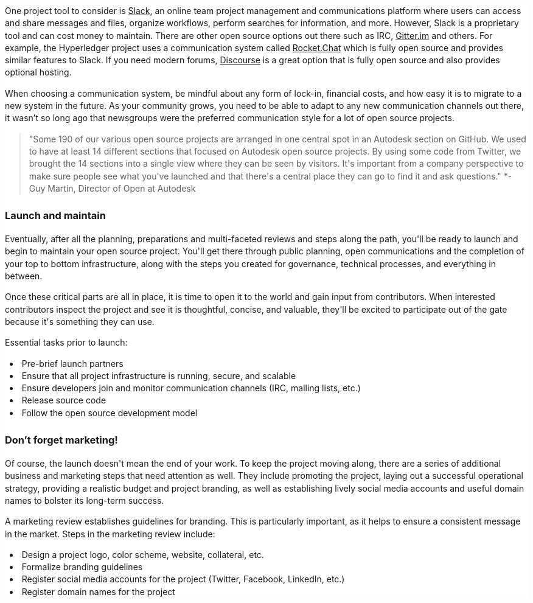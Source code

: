 One project tool to consider is [Slack](https://slack.com/), an online team project management and communications platform where users can access and share messages and files, organize workflows, perform searches for information, and more.  However, Slack is a proprietary tool and can cost money to maintain. There are other open source options out there such as IRC, [Gitter.im](https://gitter.im/) and others. For example, the Hyperledger project uses a communication system called [Rocket.Chat](https://rocket.chat/) which is fully open source and provides similar features to Slack. If you need modern forums, [Discourse](https://www.discourse.org/) is a great option that is fully open source and also provides optional hosting.

When choosing a communication system, be mindful about any form of lock-in, financial costs, and how easy it is to migrate to a new system in the future. As your community grows, you need to be able to adapt to any new communication channels out there, it wasn’t so long ago that newsgroups were the preferred communication style for a lot of open source projects.

> "Some 190 of our various open source projects are arranged in one central spot in an Autodesk section on GitHub. We used to have at least 14 different sections that focused on Autodesk open source projects. By using some code from Twitter, we brought the 14 sections into a single view where they can be seen by visitors. It's important from a company perspective to make sure people see what you've launched and that there's a central place they can go to find it and ask questions." *- Guy Martin, Director of Open at Autodesk

### Launch and maintain

Eventually, after all the planning, preparations and multi-faceted reviews and steps along the path, you'll be ready to launch and begin to maintain your open source project. You'll get there through public planning, open communications and the completion of your top to bottom infrastructure, along with the steps you created for governance, technical processes, and everything in between.

Once these critical parts are all in place, it is time to open it to the world and gain input from contributors. When interested contributors inspect the project and see it is thoughtful, concise, and valuable, they'll be excited to participate out of the gate because it's something they can use.

Essential tasks prior to launch:

*  Pre-brief launch partners
*  Ensure that all project infrastructure is running, secure, and scalable
*  Ensure developers join and monitor communication channels (IRC, mailing lists, etc.)
*  Release source code
*  Follow the open source development model

### Don’t forget marketing!

Of course, the launch doesn't mean the end of your work. To keep the project moving along, there are a series of additional business and marketing steps that need attention as well. They include promoting the project, laying out a successful operational strategy, providing a realistic budget and project branding, as well as establishing lively social media accounts and useful domain names to bolster its long-term success.

A marketing review establishes guidelines for branding. This is particularly important, as it helps to ensure a consistent message in the market. Steps in the marketing review include:

*  Design a project logo, color scheme, website, collateral, etc.
*  Formalize branding guidelines
*  Register social media accounts for the project (Twitter, Facebook, LinkedIn, etc.)
*  Register domain names for the project
